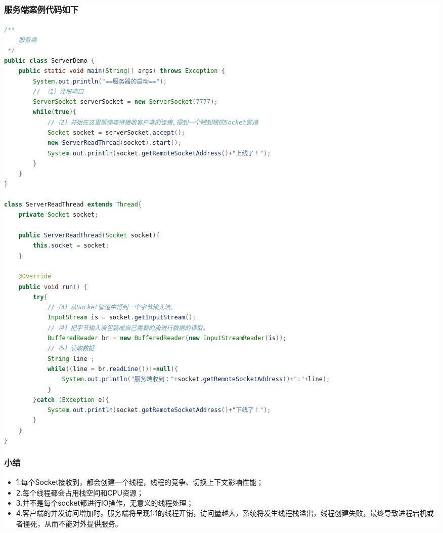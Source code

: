 ### 服务端案例代码如下

```java
/**
    服务端
 */
public class ServerDemo {
    public static void main(String[] args) throws Exception {
        System.out.println("==服务器的启动==");
        // （1）注册端口
        ServerSocket serverSocket = new ServerSocket(7777);
        while(true){
            //（2）开始在这里暂停等待接收客户端的连接,得到一个端到端的Socket管道
            Socket socket = serverSocket.accept();
            new ServerReadThread(socket).start();
            System.out.println(socket.getRemoteSocketAddress()+"上线了！");
        }
    }
}

class ServerReadThread extends Thread{
    private Socket socket;

    public ServerReadThread(Socket socket){
        this.socket = socket;
    }

    @Override
    public void run() {
        try{
            //（3）从Socket管道中得到一个字节输入流。
            InputStream is = socket.getInputStream();
            //（4）把字节输入流包装成自己需要的流进行数据的读取。
            BufferedReader br = new BufferedReader(new InputStreamReader(is));
            //（5）读取数据
            String line ;
            while((line = br.readLine())!=null){
                System.out.println("服务端收到："+socket.getRemoteSocketAddress()+":"+line);
            }
        }catch (Exception e){
            System.out.println(socket.getRemoteSocketAddress()+"下线了！");
        }
    }
}
```

### 小结

* 1.每个Socket接收到，都会创建一个线程，线程的竞争、切换上下文影响性能；
* 2.每个线程都会占用栈空间和CPU资源；
* 3.并不是每个socket都进行IO操作，无意义的线程处理；  
* 4.客户端的并发访问增加时。服务端将呈现1:1的线程开销，访问量越大，系统将发生线程栈溢出，线程创建失败，最终导致进程宕机或者僵死，从而不能对外提供服务。

